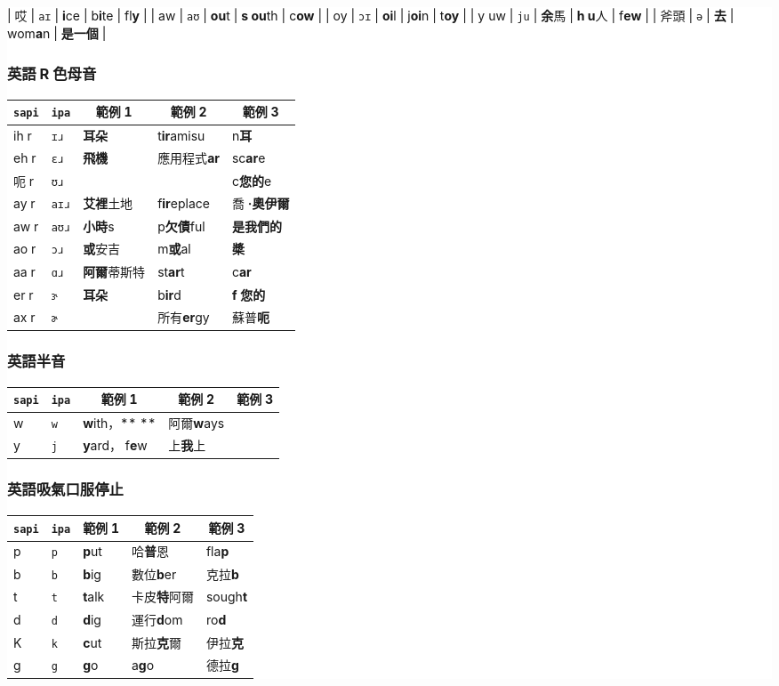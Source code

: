 | 哎     | `aɪ`  | **i**ce       | b**i**te  | fl**y**                     |
| aw     | `aʊ`  | **ou**t       | **s ou**th | c**ow**                     |
| oy     | `ɔɪ`  | **oi**l       | j**oi**n  | t**oy**                     |
| y uw   | `ju`  | **余**馬      | **h u**人 | f**ew**                     |
| 斧頭     | `ə`   | **去**       | wom**a**n | **是一個**                    |

### <a name="english-r-colored-vowels"></a>英語 R 色母音

| `sapi` | `ipa` | 範例 1    | 範例 2      | 範例 3  |
|--------|-------|--------------|----------------|------------|
| ih r   | `ɪɹ`  | **耳朵**     | t**ir**amisu   | n**耳**   |
| eh r   | `ɛɹ`  | **飛機** | 應用程式**ar** | sc**ar**e  |
| 呃 r   | `ʊɹ`  |              |                | c**您的**e   |
| ay r   | `aɪɹ` | **艾裡**土地  | f**ir**eplace  | 喬 **·奧伊爾**  |
| aw r   | `aʊɹ` | **小時**s    | p**欠債**ful   | **是我們的**   |
| ao r   | `ɔɹ`  | **或**安吉   | m**或**al      | **槳**   |
| aa r   | `ɑɹ`  | **阿爾**蒂斯特   | st**ar**t      | c**ar**    |
| er r   | `ɝ`   | **耳朵**    | b**ir**d       | **f 您的**    |
| ax r   | `ɚ`   |              | 所有**er**gy    | 蘇普**呃** |

### <a name="english-semivowels"></a>英語半音

| `sapi` | `ipa` | 範例 1           | 範例 2  | 範例 3 |
|--------|-------|---------------------|------------|-----------|
| w      | `w`   | **w**ith，** ** | 阿爾**w**ays |           |
| y      | `j`   | **y**ard， f**e**w   | 上**我**上  |           |

### <a name="english-aspirated-oral-stops"></a>英語吸氣口服停止

| `sapi` | `ipa` | 範例 1 | 範例 2   | 範例 3  |
|--------|-------|-----------|-------------|------------|
| p      | `p`   | **p**ut   | 哈**普**恩  | fla**p**   |
| b      | `b`   | **b**ig   | 數位**b**er  | 克拉**b**   |
| t      | `t`   | **t**alk  | 卡皮**特**阿爾 | sough**t** |
| d      | `d`   | **d**ig   | 運行**d**om  | ro**d**    |
| K      | `k`   | **c**ut   | 斯拉**克**爾 | 伊拉**克**   |
| g      | `g`   | **g**o    | a**g**o     | 德拉**g**   |
